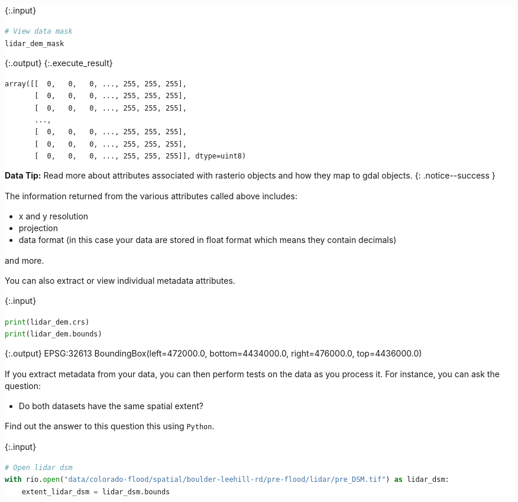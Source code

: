 {:.input}
```python
# View data mask
lidar_dem_mask
```

{:.output}
{:.execute_result}



    array([[  0,   0,   0, ..., 255, 255, 255],
           [  0,   0,   0, ..., 255, 255, 255],
           [  0,   0,   0, ..., 255, 255, 255],
           ...,
           [  0,   0,   0, ..., 255, 255, 255],
           [  0,   0,   0, ..., 255, 255, 255],
           [  0,   0,   0, ..., 255, 255, 255]], dtype=uint8)






<i class = "fa fa-star"></i> **Data Tip:** Read more about attributes associated with rasterio objects and how they map to gdal objects.
{: .notice--success }

The information returned from the various attributes called above includes:

* x and y resolution
* projection
* data format (in this case your data are stored in float format which means they contain decimals)

and more.

You can also extract or view individual metadata attributes.


{:.input}
```python
print(lidar_dem.crs)
print(lidar_dem.bounds)
```

{:.output}
    EPSG:32613
    BoundingBox(left=472000.0, bottom=4434000.0, right=476000.0, top=4436000.0)



If you extract metadata from your data, you can then perform tests on the data as you process it. For instance, you can ask the question: 

* Do both datasets have the same spatial extent?

Find out the answer to this question this using `Python`.

{:.input}
```python
# Open lidar dsm
with rio.open("data/colorado-flood/spatial/boulder-leehill-rd/pre-flood/lidar/pre_DSM.tif") as lidar_dsm:
    extent_lidar_dsm = lidar_dsm.bounds 
```
